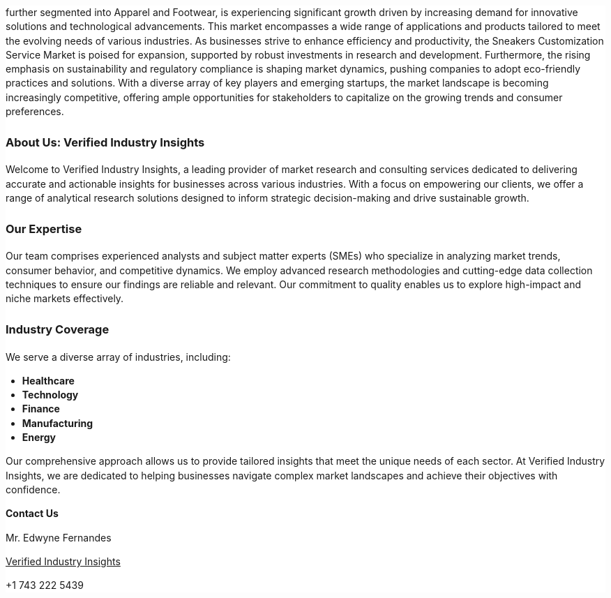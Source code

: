 further segmented into Apparel and Footwear, is experiencing significant growth driven by increasing demand for innovative solutions and technological advancements. This market encompasses a wide range of applications and products tailored to meet the evolving needs of various industries. As businesses strive to enhance efficiency and productivity, the Sneakers Customization Service Market is poised for expansion, supported by robust investments in research and development. Furthermore, the rising emphasis on sustainability and regulatory compliance is shaping market dynamics, pushing companies to adopt eco-friendly practices and solutions. With a diverse array of key players and emerging startups, the market landscape is becoming increasingly competitive, offering ample opportunities for stakeholders to capitalize on the growing trends and consumer preferences.</p><h3>About Us: Verified Industry Insights</h3><p>Welcome to Verified Industry Insights, a leading provider of market research and consulting services dedicated to delivering accurate and actionable insights for businesses across various industries. With a focus on empowering our clients, we offer a range of analytical research solutions designed to inform strategic decision-making and drive sustainable growth.</p><h3>Our Expertise</h3><p>Our team comprises experienced analysts and subject matter experts (SMEs) who specialize in analyzing market trends, consumer behavior, and competitive dynamics. We employ advanced research methodologies and cutting-edge data collection techniques to ensure our findings are reliable and relevant. Our commitment to quality enables us to explore high-impact and niche markets effectively.</p><h3>Industry Coverage</h3><p>We serve a diverse array of industries, including:</p><ul><li><strong>Healthcare</strong></li><li><strong>Technology</strong></li><li><strong>Finance</strong></li><li><strong>Manufacturing</strong></li><li><strong>Energy</strong></li></ul><p>Our comprehensive approach allows us to provide tailored insights that meet the unique needs of each sector. At Verified Industry Insights, we are dedicated to helping businesses navigate complex market landscapes and achieve their objectives with confidence.</p><p><strong>Contact Us</strong></p><p>Mr. Edwyne Fernandes</p><p><a href="https://www.verifiedindustryinsights.com/">Verified Industry Insights</a></p><p>+1 743 222 5439</p>
